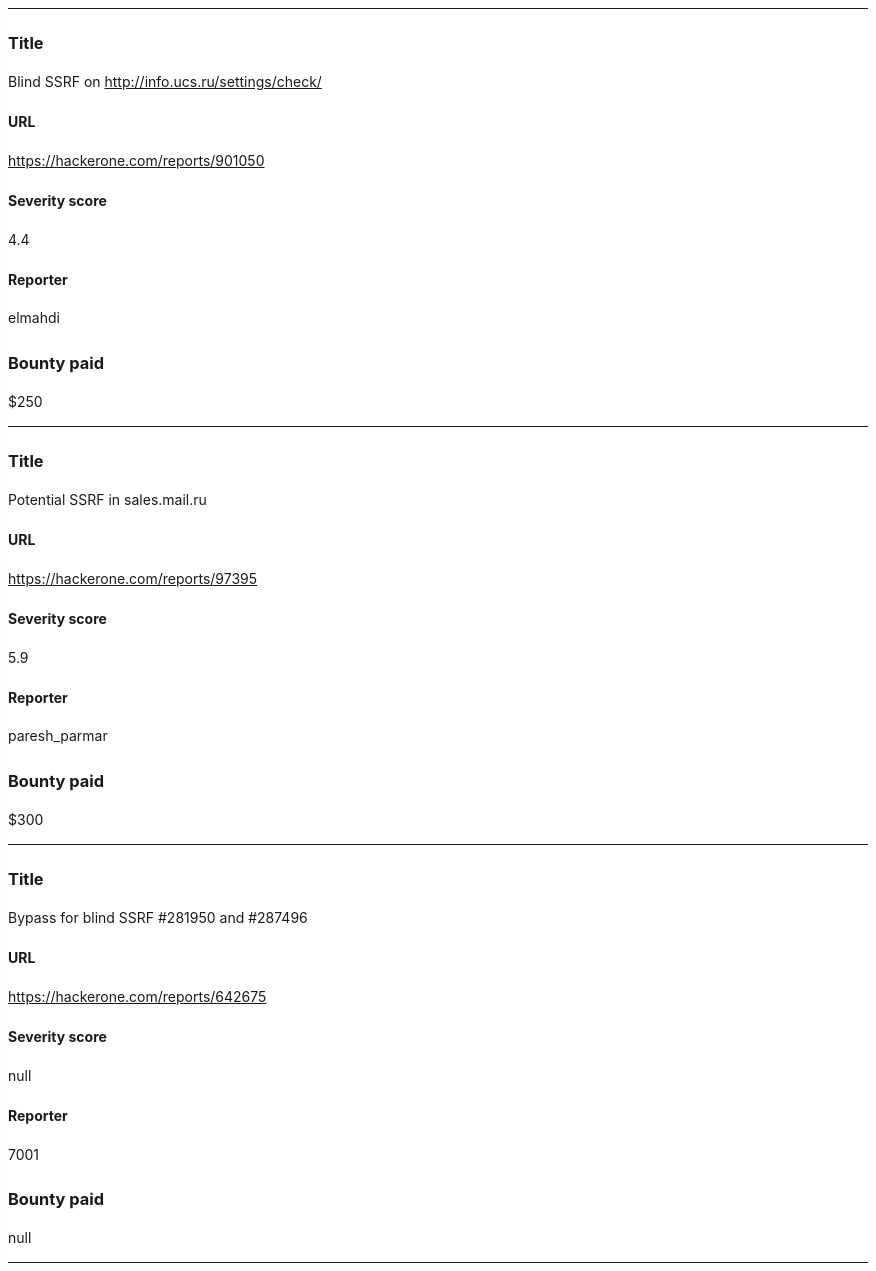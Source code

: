 
---


### Title
Blind SSRF on http://info.ucs.ru/settings/check/
#### URL 
https://hackerone.com/reports/901050
#### Severity score
4.4
#### Reporter 
elmahdi
### Bounty paid
$250


---


### Title
Potential SSRF in sales.mail.ru
#### URL 
https://hackerone.com/reports/97395
#### Severity score
5.9
#### Reporter 
paresh_parmar
### Bounty paid
$300


---


### Title
Bypass for blind SSRF #281950 and #287496
#### URL 
https://hackerone.com/reports/642675
#### Severity score
null
#### Reporter 
7001
### Bounty paid
null


---

